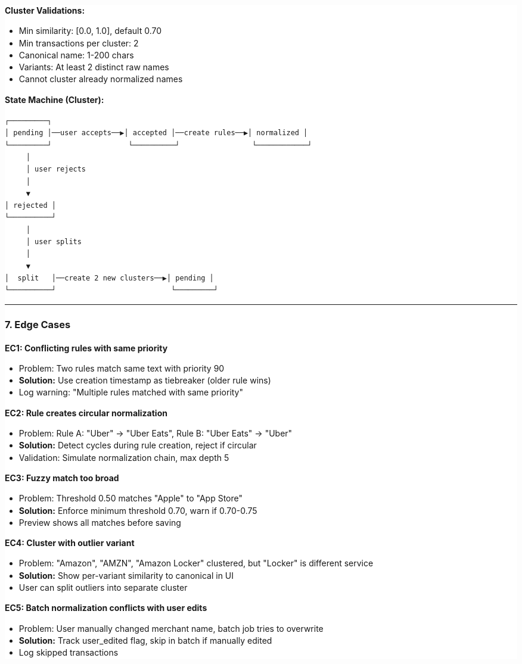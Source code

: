 **Cluster Validations:**
- Min similarity: [0.0, 1.0], default 0.70
- Min transactions per cluster: 2
- Canonical name: 1-200 chars
- Variants: At least 2 distinct raw names
- Cannot cluster already normalized names

**State Machine (Cluster):**
```
┌─────────┐
│ pending │──user accepts──▶│ accepted │──create rules──▶│ normalized │
└─────────┘                  └──────────┘                 └────────────┘
     │
     │ user rejects
     │
     ▼
│ rejected │
└──────────┘
     │
     │ user splits
     │
     ▼
│  split   │──create 2 new clusters──▶│ pending │
└──────────┘                           └─────────┘
```

---

### 7. Edge Cases

**EC1: Conflicting rules with same priority**
- Problem: Two rules match same text with priority 90
- **Solution:** Use creation timestamp as tiebreaker (older rule wins)
- Log warning: "Multiple rules matched with same priority"

**EC2: Rule creates circular normalization**
- Problem: Rule A: "Uber" → "Uber Eats", Rule B: "Uber Eats" → "Uber"
- **Solution:** Detect cycles during rule creation, reject if circular
- Validation: Simulate normalization chain, max depth 5

**EC3: Fuzzy match too broad**
- Problem: Threshold 0.50 matches "Apple" to "App Store"
- **Solution:** Enforce minimum threshold 0.70, warn if 0.70-0.75
- Preview shows all matches before saving

**EC4: Cluster with outlier variant**
- Problem: "Amazon", "AMZN", "Amazon Locker" clustered, but "Locker" is different service
- **Solution:** Show per-variant similarity to canonical in UI
- User can split outliers into separate cluster

**EC5: Batch normalization conflicts with user edits**
- Problem: User manually changed merchant name, batch job tries to overwrite
- **Solution:** Track user_edited flag, skip in batch if manually edited
- Log skipped transactions
